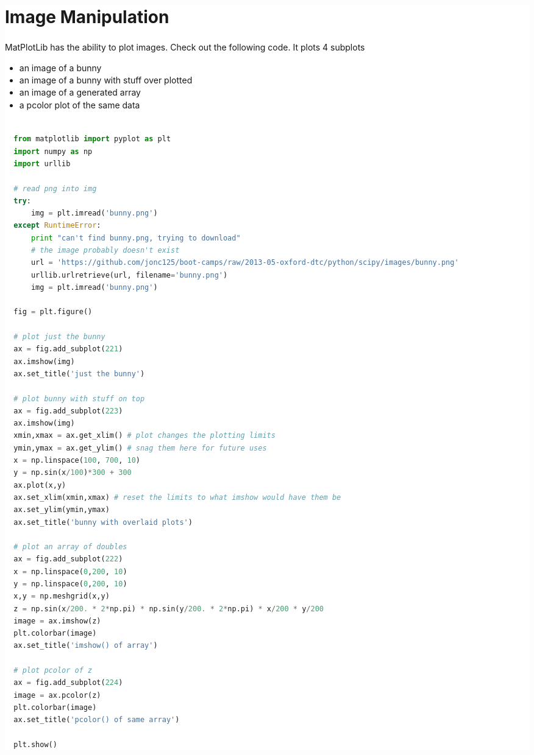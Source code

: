 Image Manipulation
==================

MatPlotLib has the ability to plot images. Check out the following code.
It plots 4 subplots

-   an image of a bunny
-   an image of a bunny with stuff over plotted
-   an image of a generated array
-   a pcolor plot of the same data

```python
    
  from matplotlib import pyplot as plt
  import numpy as np
  import urllib
  
  # read png into img
  try:
      img = plt.imread('bunny.png')
  except RuntimeError:
      print "can't find bunny.png, trying to download"
      # the image probably doesn't exist
      url = 'https://github.com/jonc125/boot-camps/raw/2013-05-oxford-dtc/python/scipy/images/bunny.png'
      urllib.urlretrieve(url, filename='bunny.png')
      img = plt.imread('bunny.png')
  
  fig = plt.figure()
  
  # plot just the bunny
  ax = fig.add_subplot(221)
  ax.imshow(img)
  ax.set_title('just the bunny')
  
  # plot bunny with stuff on top
  ax = fig.add_subplot(223)
  ax.imshow(img)
  xmin,xmax = ax.get_xlim() # plot changes the plotting limits
  ymin,ymax = ax.get_ylim() # snag them here for future uses
  x = np.linspace(100, 700, 10)
  y = np.sin(x/100)*300 + 300
  ax.plot(x,y)
  ax.set_xlim(xmin,xmax) # reset the limits to what imshow would have them be
  ax.set_ylim(ymin,ymax)
  ax.set_title('bunny with overlaid plots')
  
  # plot an array of doubles
  ax = fig.add_subplot(222)
  x = np.linspace(0,200, 10)
  y = np.linspace(0,200, 10)
  x,y = np.meshgrid(x,y)
  z = np.sin(x/200. * 2*np.pi) * np.sin(y/200. * 2*np.pi) * x/200 * y/200
  image = ax.imshow(z)
  plt.colorbar(image)
  ax.set_title('imshow() of array')
  
  # plot pcolor of z
  ax = fig.add_subplot(224)
  image = ax.pcolor(z)
  plt.colorbar(image)
  ax.set_title('pcolor() of same array')
  
  plt.show()
```
